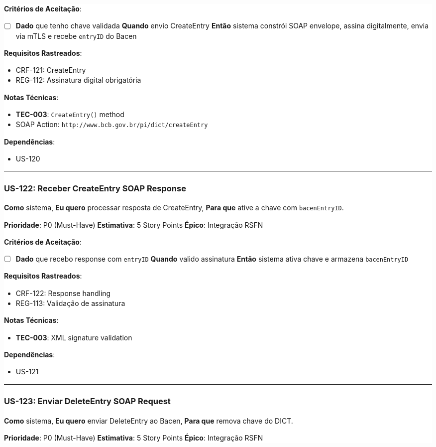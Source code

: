 **Critérios de Aceitação**:
- [ ] **Dado** que tenho chave validada
      **Quando** envio CreateEntry
      **Então** sistema constrói SOAP envelope, assina digitalmente, envia via mTLS e recebe `entryID` do Bacen

**Requisitos Rastreados**:
- CRF-121: CreateEntry
- REG-112: Assinatura digital obrigatória

**Notas Técnicas**:
- **TEC-003**: `CreateEntry()` method
- SOAP Action: `http://www.bcb.gov.br/pi/dict/createEntry`

**Dependências**:
- US-120

---

### US-122: Receber CreateEntry SOAP Response

**Como** sistema,
**Eu quero** processar resposta de CreateEntry,
**Para que** ative a chave com `bacenEntryID`.

**Prioridade**: P0 (Must-Have)
**Estimativa**: 5 Story Points
**Épico**: Integração RSFN

**Critérios de Aceitação**:
- [ ] **Dado** que recebo response com `entryID`
      **Quando** valido assinatura
      **Então** sistema ativa chave e armazena `bacenEntryID`

**Requisitos Rastreados**:
- CRF-122: Response handling
- REG-113: Validação de assinatura

**Notas Técnicas**:
- **TEC-003**: XML signature validation

**Dependências**:
- US-121

---

### US-123: Enviar DeleteEntry SOAP Request

**Como** sistema,
**Eu quero** enviar DeleteEntry ao Bacen,
**Para que** remova chave do DICT.

**Prioridade**: P0 (Must-Have)
**Estimativa**: 5 Story Points
**Épico**: Integração RSFN
